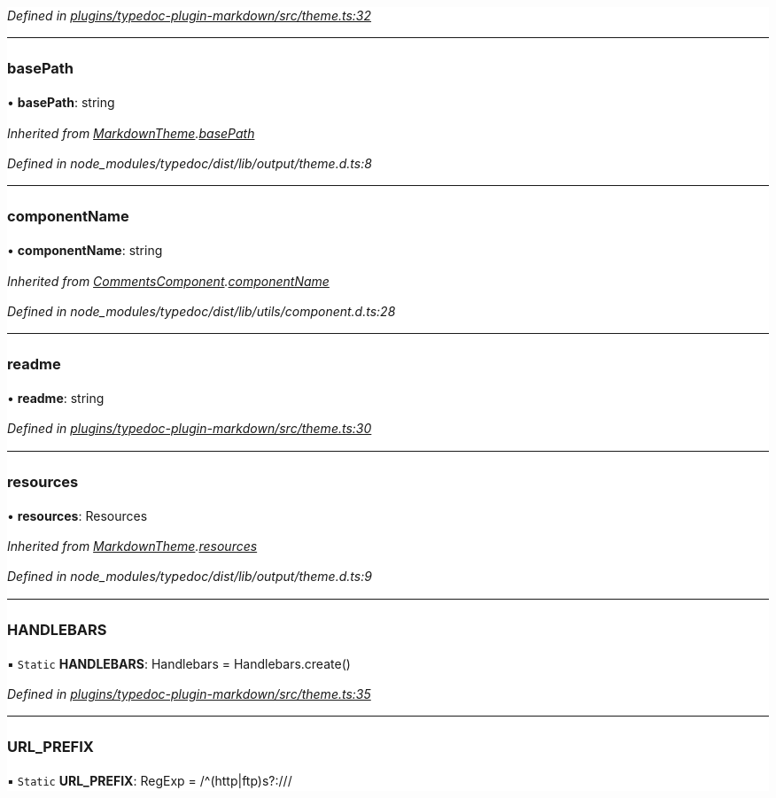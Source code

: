 *Defined in [plugins/typedoc-plugin-markdown/src/theme.ts:32](https://github.com/ascentcore/dataspot/blob/46219f5/plugins/typedoc-plugin-markdown/src/theme.ts#L32)*

___

### basePath

•  **basePath**: string

*Inherited from [MarkdownTheme](markdowntheme.md).[basePath](markdowntheme.md#basepath)*

*Defined in node_modules/typedoc/dist/lib/output/theme.d.ts:8*

___

### componentName

•  **componentName**: string

*Inherited from [CommentsComponent](commentscomponent.md).[componentName](commentscomponent.md#componentname)*

*Defined in node_modules/typedoc/dist/lib/utils/component.d.ts:28*

___

### readme

•  **readme**: string

*Defined in [plugins/typedoc-plugin-markdown/src/theme.ts:30](https://github.com/ascentcore/dataspot/blob/46219f5/plugins/typedoc-plugin-markdown/src/theme.ts#L30)*

___

### resources

•  **resources**: Resources

*Inherited from [MarkdownTheme](markdowntheme.md).[resources](markdowntheme.md#resources)*

*Defined in node_modules/typedoc/dist/lib/output/theme.d.ts:9*

___

### HANDLEBARS

▪ `Static` **HANDLEBARS**: Handlebars = Handlebars.create()

*Defined in [plugins/typedoc-plugin-markdown/src/theme.ts:35](https://github.com/ascentcore/dataspot/blob/46219f5/plugins/typedoc-plugin-markdown/src/theme.ts#L35)*

___

### URL\_PREFIX

▪ `Static` **URL\_PREFIX**: RegExp = /^(http\|ftp)s?:\/\//
